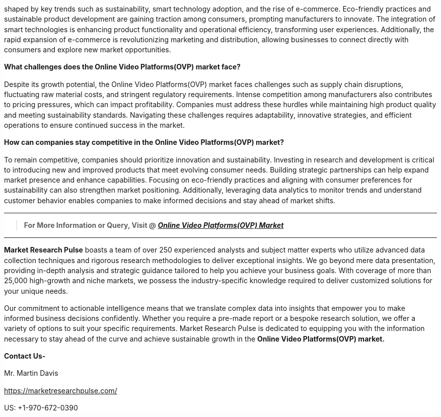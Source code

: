 shaped by key trends such as sustainability, smart technology adoption, and the rise of e-commerce. Eco-friendly practices and sustainable product development are gaining traction among consumers, prompting manufacturers to innovate. The integration of smart technologies is enhancing product functionality and operational efficiency, transforming user experiences. Additionally, the rapid expansion of e-commerce is revolutionizing marketing and distribution, allowing businesses to connect directly with consumers and explore new market opportunities.</p><p><strong>What challenges does the Online Video Platforms(OVP) market face?</strong></p><p>Despite its growth potential, the Online Video Platforms(OVP) market faces challenges such as supply chain disruptions, fluctuating raw material costs, and stringent regulatory requirements. Intense competition among manufacturers also contributes to pricing pressures, which can impact profitability. Companies must address these hurdles while maintaining high product quality and meeting sustainability standards. Navigating these challenges requires adaptability, innovative strategies, and efficient operations to ensure continued success in the market.</p><p><strong>How can companies stay competitive in the Online Video Platforms(OVP) market?</strong></p><p>To remain competitive, companies should prioritize innovation and sustainability. Investing in research and development is critical to introducing new and improved products that meet evolving consumer needs. Building strategic partnerships can help expand market presence and enhance capabilities. Focusing on eco-friendly practices and aligning with consumer preferences for sustainability can also strengthen market positioning. Additionally, leveraging data analytics to monitor trends and understand customer behavior enables companies to make informed decisions and stay ahead of market shifts.</p><hr /><blockquote><p><strong>For More Information or Query, Visit @&nbsp;<em><a href="https://marketresearchpulse.com/report/85344/online-video-platformsovp-market?utm_source=Linkedin&utm_medium=0111">Online Video Platforms(OVP) Market</a></em></strong></p></blockquote><hr /><p><strong>Market Research Pulse</strong> boasts a team of over 250 experienced analysts and subject matter experts who utilize advanced data collection techniques and rigorous research methodologies to deliver exceptional insights. We go beyond mere data presentation, providing in-depth analysis and strategic guidance tailored to help you achieve your business goals. With coverage of more than 25,000 high-growth and niche markets, we possess the industry-specific knowledge required to deliver customized solutions for your unique needs.</p><p>Our commitment to actionable intelligence means that we translate complex data into insights that empower you to make informed business decisions confidently. Whether you require a pre-made report or a bespoke research solution, we offer a variety of options to suit your specific requirements. Market Research Pulse is dedicated to equipping you with the information necessary to stay ahead of the curve and achieve sustainable growth in the <strong>Online Video Platforms(OVP) market.</strong></p><p><strong>Contact Us-</strong></p><p>Mr. Martin Davis</p><p>https://marketresearchpulse.com/</p><p>US: +1-970-672-0390</p>

